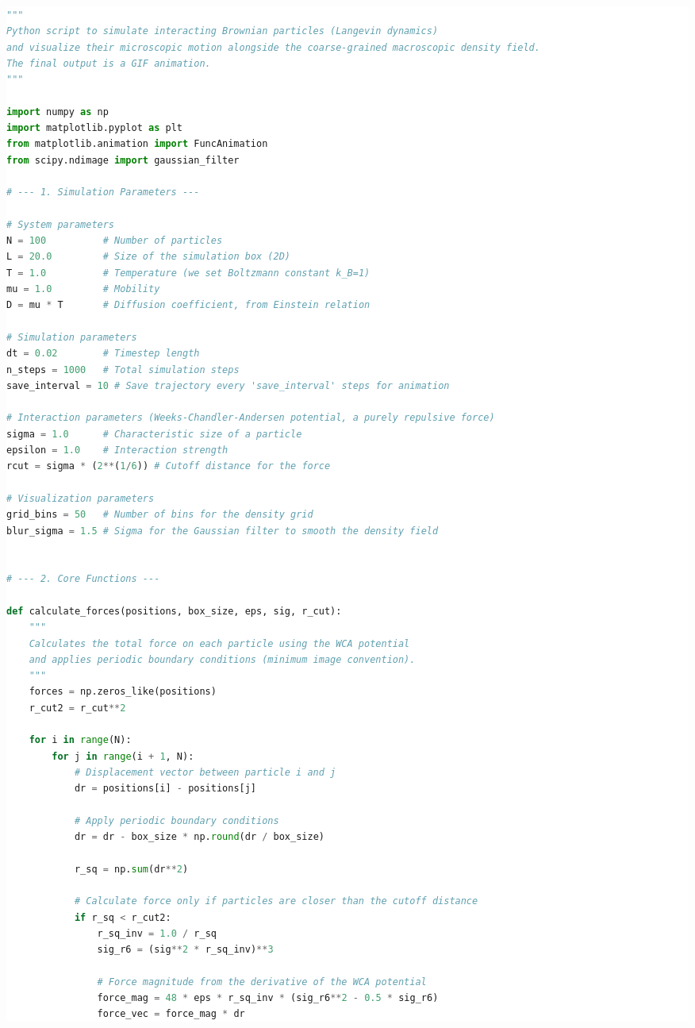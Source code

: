 ```python
"""
Python script to simulate interacting Brownian particles (Langevin dynamics)
and visualize their microscopic motion alongside the coarse-grained macroscopic density field.
The final output is a GIF animation.
"""

import numpy as np
import matplotlib.pyplot as plt
from matplotlib.animation import FuncAnimation
from scipy.ndimage import gaussian_filter

# --- 1. Simulation Parameters ---

# System parameters
N = 100          # Number of particles
L = 20.0         # Size of the simulation box (2D)
T = 1.0          # Temperature (we set Boltzmann constant k_B=1)
mu = 1.0         # Mobility
D = mu * T       # Diffusion coefficient, from Einstein relation

# Simulation parameters
dt = 0.02        # Timestep length
n_steps = 1000   # Total simulation steps
save_interval = 10 # Save trajectory every 'save_interval' steps for animation

# Interaction parameters (Weeks-Chandler-Andersen potential, a purely repulsive force)
sigma = 1.0      # Characteristic size of a particle
epsilon = 1.0    # Interaction strength
rcut = sigma * (2**(1/6)) # Cutoff distance for the force

# Visualization parameters
grid_bins = 50   # Number of bins for the density grid
blur_sigma = 1.5 # Sigma for the Gaussian filter to smooth the density field


# --- 2. Core Functions ---

def calculate_forces(positions, box_size, eps, sig, r_cut):
    """
    Calculates the total force on each particle using the WCA potential
    and applies periodic boundary conditions (minimum image convention).
    """
    forces = np.zeros_like(positions)
    r_cut2 = r_cut**2
    
    for i in range(N):
        for j in range(i + 1, N):
            # Displacement vector between particle i and j
            dr = positions[i] - positions[j]
            
            # Apply periodic boundary conditions
            dr = dr - box_size * np.round(dr / box_size)
            
            r_sq = np.sum(dr**2)
            
            # Calculate force only if particles are closer than the cutoff distance
            if r_sq < r_cut2:
                r_sq_inv = 1.0 / r_sq
                sig_r6 = (sig**2 * r_sq_inv)**3
                
                # Force magnitude from the derivative of the WCA potential
                force_mag = 48 * eps * r_sq_inv * (sig_r6**2 - 0.5 * sig_r6)
                force_vec = force_mag * dr
```